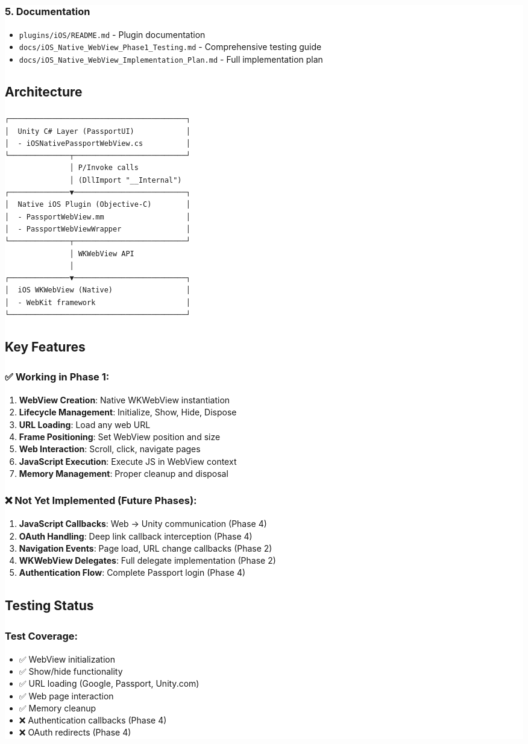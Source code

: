 ### 5. Documentation

- `plugins/iOS/README.md` - Plugin documentation
- `docs/iOS_Native_WebView_Phase1_Testing.md` - Comprehensive testing guide
- `docs/iOS_Native_WebView_Implementation_Plan.md` - Full implementation plan

## Architecture

```
┌─────────────────────────────────────────┐
│  Unity C# Layer (PassportUI)            │
│  - iOSNativePassportWebView.cs          │
└──────────────┬──────────────────────────┘
               │ P/Invoke calls
               │ (DllImport "__Internal")
┌──────────────▼──────────────────────────┐
│  Native iOS Plugin (Objective-C)        │
│  - PassportWebView.mm                   │
│  - PassportWebViewWrapper               │
└──────────────┬──────────────────────────┘
               │ WKWebView API
               │
┌──────────────▼──────────────────────────┐
│  iOS WKWebView (Native)                 │
│  - WebKit framework                     │
└─────────────────────────────────────────┘
```

## Key Features

### ✅ Working in Phase 1:
1. **WebView Creation**: Native WKWebView instantiation
2. **Lifecycle Management**: Initialize, Show, Hide, Dispose
3. **URL Loading**: Load any web URL
4. **Frame Positioning**: Set WebView position and size
5. **Web Interaction**: Scroll, click, navigate pages
6. **JavaScript Execution**: Execute JS in WebView context
7. **Memory Management**: Proper cleanup and disposal

### ❌ Not Yet Implemented (Future Phases):
1. **JavaScript Callbacks**: Web → Unity communication (Phase 4)
2. **OAuth Handling**: Deep link callback interception (Phase 4)
3. **Navigation Events**: Page load, URL change callbacks (Phase 2)
4. **WKWebView Delegates**: Full delegate implementation (Phase 2)
5. **Authentication Flow**: Complete Passport login (Phase 4)

## Testing Status

### Test Coverage:
- ✅ WebView initialization
- ✅ Show/hide functionality
- ✅ URL loading (Google, Passport, Unity.com)
- ✅ Web page interaction
- ✅ Memory cleanup
- ❌ Authentication callbacks (Phase 4)
- ❌ OAuth redirects (Phase 4)
